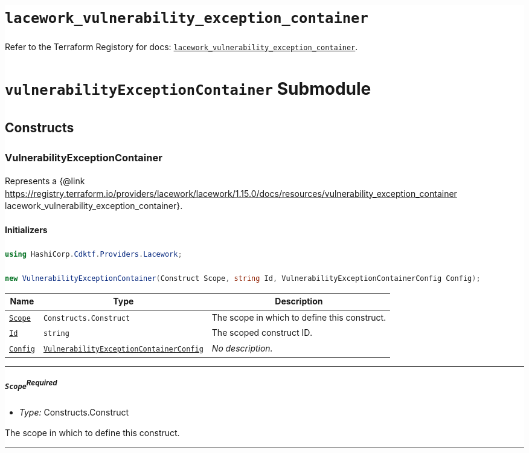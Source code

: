# `lacework_vulnerability_exception_container`

Refer to the Terraform Registory for docs: [`lacework_vulnerability_exception_container`](https://registry.terraform.io/providers/lacework/lacework/1.15.0/docs/resources/vulnerability_exception_container).

# `vulnerabilityExceptionContainer` Submodule <a name="`vulnerabilityExceptionContainer` Submodule" id="rhizo-co-terraform-provider-lacework.vulnerabilityExceptionContainer"></a>

## Constructs <a name="Constructs" id="Constructs"></a>

### VulnerabilityExceptionContainer <a name="VulnerabilityExceptionContainer" id="rhizo-co-terraform-provider-lacework.vulnerabilityExceptionContainer.VulnerabilityExceptionContainer"></a>

Represents a {@link https://registry.terraform.io/providers/lacework/lacework/1.15.0/docs/resources/vulnerability_exception_container lacework_vulnerability_exception_container}.

#### Initializers <a name="Initializers" id="rhizo-co-terraform-provider-lacework.vulnerabilityExceptionContainer.VulnerabilityExceptionContainer.Initializer"></a>

```csharp
using HashiCorp.Cdktf.Providers.Lacework;

new VulnerabilityExceptionContainer(Construct Scope, string Id, VulnerabilityExceptionContainerConfig Config);
```

| **Name** | **Type** | **Description** |
| --- | --- | --- |
| <code><a href="#rhizo-co-terraform-provider-lacework.vulnerabilityExceptionContainer.VulnerabilityExceptionContainer.Initializer.parameter.scope">Scope</a></code> | <code>Constructs.Construct</code> | The scope in which to define this construct. |
| <code><a href="#rhizo-co-terraform-provider-lacework.vulnerabilityExceptionContainer.VulnerabilityExceptionContainer.Initializer.parameter.id">Id</a></code> | <code>string</code> | The scoped construct ID. |
| <code><a href="#rhizo-co-terraform-provider-lacework.vulnerabilityExceptionContainer.VulnerabilityExceptionContainer.Initializer.parameter.config">Config</a></code> | <code><a href="#rhizo-co-terraform-provider-lacework.vulnerabilityExceptionContainer.VulnerabilityExceptionContainerConfig">VulnerabilityExceptionContainerConfig</a></code> | *No description.* |

---

##### `Scope`<sup>Required</sup> <a name="Scope" id="rhizo-co-terraform-provider-lacework.vulnerabilityExceptionContainer.VulnerabilityExceptionContainer.Initializer.parameter.scope"></a>

- *Type:* Constructs.Construct

The scope in which to define this construct.

---
